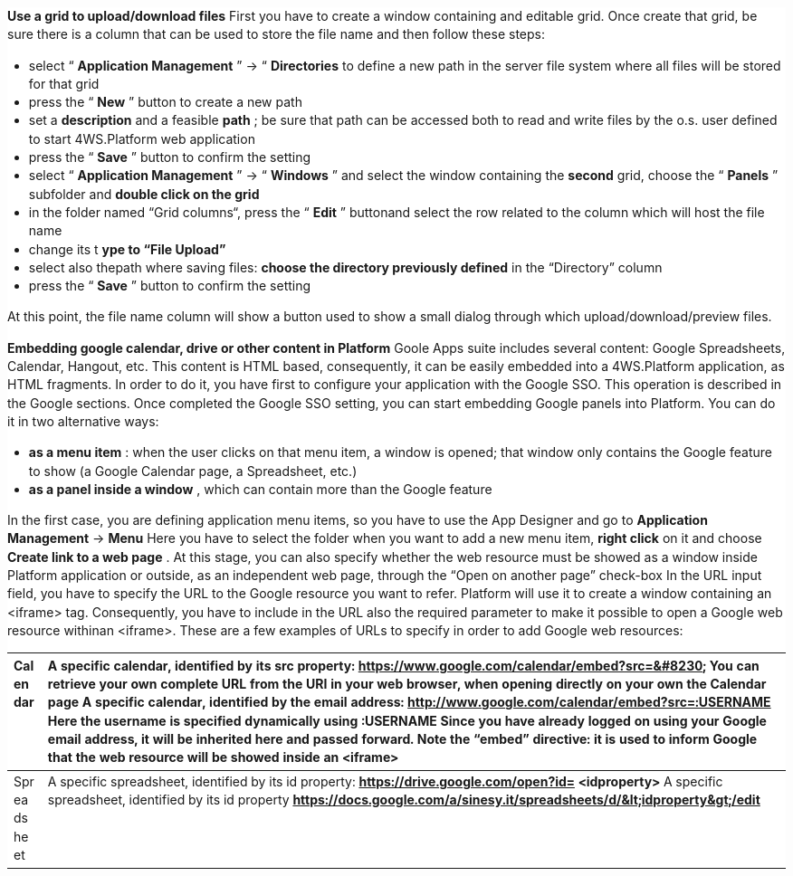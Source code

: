 
 **Use a grid to upload/download files** 
First you have to create a window containing and editable grid.
Once create that grid, be sure there is a column that can be used to store the file name and then follow these steps:

* select &#8220; **Application Management** &#8221; -&gt; &#8220; **Directories** to define a new path in the server file system where all files will be stored for that grid
* press the &#8220; **New** &#8221; button to create a new path
* set a  **description**  and a feasible  **path** ; be sure that path can be accessed both to read and write files by the o.s. user defined to start 4WS.Platform web application
* press the &#8220; **Save** &#8221; button to confirm the setting
* select &#8220; **Application Management** &#8221; -&gt; &#8220; **Windows** &#8221; and select the window containing the  **second**  grid, choose the &#8220; **Panels** &#8221; subfolder and  **double click on the grid** 
* in the folder named &#8220;Grid columns&#8220;, press the &#8220; **Edit** &#8221; buttonand select the row related to the column which will host the file name
* change its t **ype to &#8220;File Upload&#8221;** 
* select also thepath where saving files:  **choose the directory previously defined**  in the &#8220;Directory&#8221; column
* press the &#8220; **Save** &#8221; button to confirm the setting


At this point, the file name column will show a button used to show a small dialog through which upload/download/preview files.

 **Embedding google calendar, drive or other content in Platform** 
Goole Apps suite includes several content: Google Spreadsheets, Calendar, Hangout, etc.
This content is HTML based, consequently, it can be easily embedded into a 4WS.Platform application, as HTML fragments.
In order to do it, you have first to configure your application with the Google SSO. This operation is described in the Google sections.
Once completed the Google SSO setting, you can start embedding Google panels into Platform.
You can do it in two alternative ways:

*  **as a menu item** : when the user clicks on that menu item, a window is opened; that window only contains the Google feature to show (a Google Calendar page, a Spreadsheet, etc.)
*  **as a panel inside a window** , which can contain more than the Google feature


In the first case, you are defining application menu items, so you have to use the App Designer and go to  **Application Management**  -&gt;  **Menu** 
Here you have to select the folder when you want to add a new menu item,  **right click**  on it and choose **Create link to a web page** .
At this stage, you can also specify whether the web resource must be showed as a window inside Platform application or outside, as an independent web page, through the &#8220;Open on another page&#8221; check-box
In the URL input field, you have to specify the URL to the Google resource you want to refer. Platform will use it to create a window containing an &lt;iframe&gt; tag.
Consequently, you have to include in the URL also the required parameter to make it possible to open a Google web resource withinan &lt;iframe&gt;.
These are a few examples of URLs to specify in order to add Google web resources:

| Calendar | A specific calendar, identified by its src property:  **https://www.google.com/calendar/embed?src=&#8230;**  You can retrieve your own complete URL from the URI in your web browser, when opening directly on your own the Calendar page A specific calendar, identified by the email address:  **http://www.google.com/calendar/embed?src=:USERNAME**  Here the username is specified dynamically using :USERNAME Since you have already logged on using your Google email address, it will be inherited here and passed forward. Note the &#8220;embed&#8221; directive: it is used to inform Google that the web resource will be showed inside an &lt;iframe&gt; |
| :--- | :--- |
| Spreadsheet | A specific spreadsheet, identified by its id property:  **https://drive.google.com/open?id=**  **&lt;idproperty&gt;**   A specific spreadsheet, identified by its id property  **https://docs.google.com/a/sinesy.it/spreadsheets/d/&lt;idproperty&gt;/edit**  |